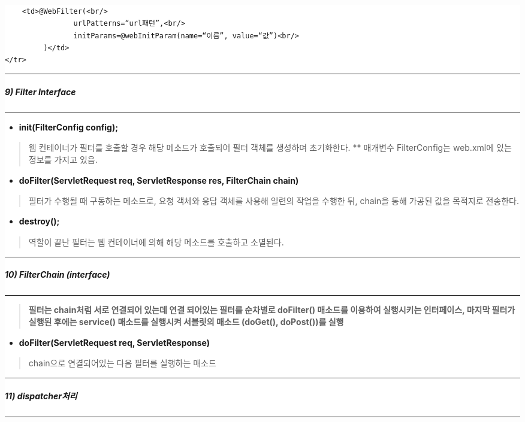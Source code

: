         <td>@WebFilter(<br/>
            		urlPatterns=“url패턴”,<br/>
            		initParams=@webInitParam(name=“이름”, value=“값”)<br/>
           	 )</td>
    </tr>
</table>



------

##### 9) Filter Interface

---

- **init(FilterConfig config);**

> 웹 컨테이너가 필터를 호출할 경우 해당 메소드가 호출되어
> 필터 객체를 생성하며 초기화한다.
>  ** 매개변수 FilterConfig는 web.xml에 있는 정보를 가지고 있음. 



- **doFilter(ServletRequest req, ServletResponse res, FilterChain chain)**

> 필터가 수행될 때 구동하는 메소드로, 요청 객체와 응답 객체를 사용해
> 일련의 작업을 수행한 뒤, chain을 통해 가공된 값을 목적지로 전송한다.



- **destroy();**

> 역할이 끝난 필터는 웹 컨테이너에 의해 해당 메소드를 호출하고
> 소멸된다.





------

##### 10) FilterChain (interface)

---

> **필터는 chain처럼 서로 연결되어 있는데 연결 되어있는 필터를
> 순차별로 doFilter() 매소드를 이용하여 실행시키는 인터페이스, 마지막
> 필터가 실행된 후에는 service() 매소드를 실행시켜 서블릿의 매소드
> (doGet(), doPost())를 실행**



- **doFilter(ServletRequest req, ServletResponse)**

> chain으로 연결되어있는 다음 필터를 실행하는 매소드



------

##### 11) dispatcher처리

----
